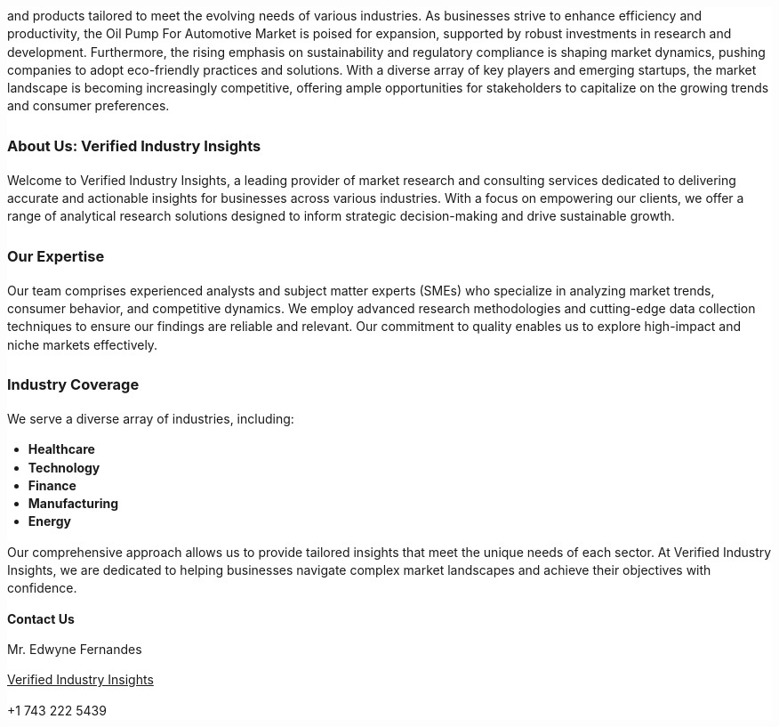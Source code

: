 and products tailored to meet the evolving needs of various industries. As businesses strive to enhance efficiency and productivity, the Oil Pump For Automotive Market is poised for expansion, supported by robust investments in research and development. Furthermore, the rising emphasis on sustainability and regulatory compliance is shaping market dynamics, pushing companies to adopt eco-friendly practices and solutions. With a diverse array of key players and emerging startups, the market landscape is becoming increasingly competitive, offering ample opportunities for stakeholders to capitalize on the growing trends and consumer preferences.</p><h3>About Us: Verified Industry Insights</h3><p>Welcome to Verified Industry Insights, a leading provider of market research and consulting services dedicated to delivering accurate and actionable insights for businesses across various industries. With a focus on empowering our clients, we offer a range of analytical research solutions designed to inform strategic decision-making and drive sustainable growth.</p><h3>Our Expertise</h3><p>Our team comprises experienced analysts and subject matter experts (SMEs) who specialize in analyzing market trends, consumer behavior, and competitive dynamics. We employ advanced research methodologies and cutting-edge data collection techniques to ensure our findings are reliable and relevant. Our commitment to quality enables us to explore high-impact and niche markets effectively.</p><h3>Industry Coverage</h3><p>We serve a diverse array of industries, including:</p><ul><li><strong>Healthcare</strong></li><li><strong>Technology</strong></li><li><strong>Finance</strong></li><li><strong>Manufacturing</strong></li><li><strong>Energy</strong></li></ul><p>Our comprehensive approach allows us to provide tailored insights that meet the unique needs of each sector. At Verified Industry Insights, we are dedicated to helping businesses navigate complex market landscapes and achieve their objectives with confidence.</p><p><strong>Contact Us</strong></p><p>Mr. Edwyne Fernandes</p><p><a href="https://www.verifiedindustryinsights.com/">Verified Industry Insights</a></p><p>+1 743 222 5439</p>
